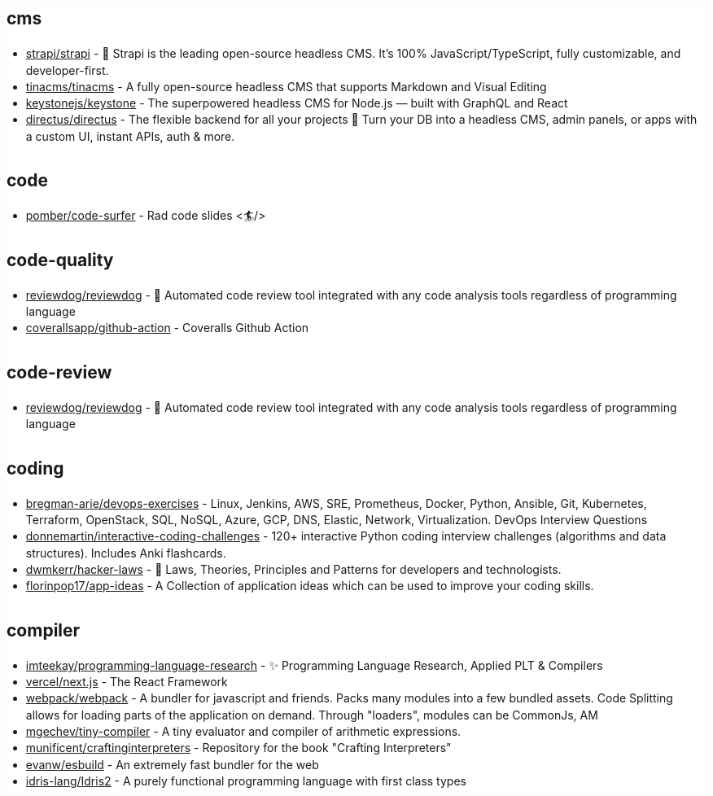 ## cms 

- [strapi/strapi](https://github.com/strapi/strapi) - 🚀 Strapi is the leading open-source headless CMS. It’s 100% JavaScript/TypeScript, fully customizable, and developer-first.
- [tinacms/tinacms](https://github.com/tinacms/tinacms) - A fully open-source headless CMS that supports Markdown and Visual Editing
- [keystonejs/keystone](https://github.com/keystonejs/keystone) - The superpowered headless CMS for Node.js — built with GraphQL and React
- [directus/directus](https://github.com/directus/directus) - The flexible backend for all your projects 🐰 Turn your DB into a headless CMS, admin panels, or apps with a custom UI, instant APIs, auth & more.

## code 

- [pomber/code-surfer](https://github.com/pomber/code-surfer) - Rad code slides &lt;🏄/&gt;

## code-quality 

- [reviewdog/reviewdog](https://github.com/reviewdog/reviewdog) - 🐶 Automated code review tool integrated with any code analysis tools regardless of programming language
- [coverallsapp/github-action](https://github.com/coverallsapp/github-action) - Coveralls Github Action

## code-review 

- [reviewdog/reviewdog](https://github.com/reviewdog/reviewdog) - 🐶 Automated code review tool integrated with any code analysis tools regardless of programming language

## coding 

- [bregman-arie/devops-exercises](https://github.com/bregman-arie/devops-exercises) - Linux, Jenkins, AWS, SRE, Prometheus, Docker, Python, Ansible, Git, Kubernetes, Terraform, OpenStack, SQL, NoSQL, Azure, GCP, DNS, Elastic, Network, Virtualization. DevOps Interview Questions
- [donnemartin/interactive-coding-challenges](https://github.com/donnemartin/interactive-coding-challenges) - 120+ interactive Python coding interview challenges (algorithms and data structures).  Includes Anki flashcards.
- [dwmkerr/hacker-laws](https://github.com/dwmkerr/hacker-laws) - 🧠 Laws, Theories, Principles and Patterns for developers and technologists.
- [florinpop17/app-ideas](https://github.com/florinpop17/app-ideas) - A Collection of application ideas which can be used to improve your coding skills.

## compiler 

- [imteekay/programming-language-research](https://github.com/imteekay/programming-language-research) - ✨ Programming Language Research, Applied PLT & Compilers
- [vercel/next.js](https://github.com/vercel/next.js) - The React Framework
- [webpack/webpack](https://github.com/webpack/webpack) - A bundler for javascript and friends. Packs many modules into a few bundled assets. Code Splitting allows for loading parts of the application on demand. Through "loaders", modules can be CommonJs, AM
- [mgechev/tiny-compiler](https://github.com/mgechev/tiny-compiler) - A tiny evaluator and compiler of arithmetic expressions.
- [munificent/craftinginterpreters](https://github.com/munificent/craftinginterpreters) - Repository for the book "Crafting Interpreters"
- [evanw/esbuild](https://github.com/evanw/esbuild) - An extremely fast bundler for the web
- [idris-lang/Idris2](https://github.com/idris-lang/Idris2) - A purely functional programming language with first class types
